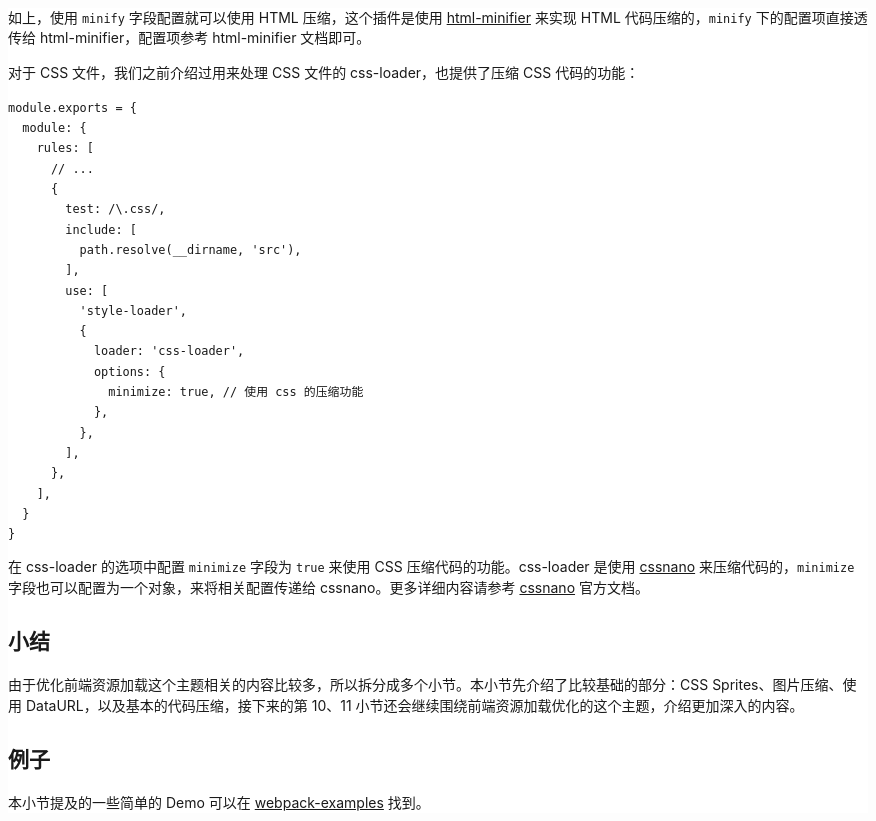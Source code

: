 如上，使用 `minify` 字段配置就可以使用 HTML 压缩，这个插件是使用 [html-minifier](https://github.com/kangax/html-minifier#options-quick-reference) 来实现 HTML 代码压缩的，`minify` 下的配置项直接透传给 html-minifier，配置项参考 html-minifier 文档即可。

对于 CSS 文件，我们之前介绍过用来处理 CSS 文件的 css-loader，也提供了压缩 CSS 代码的功能：

```
module.exports = {
  module: {
    rules: [
      // ...
      {
        test: /\.css/,
        include: [
          path.resolve(__dirname, 'src'),
        ],
        use: [
          'style-loader',
          {
            loader: 'css-loader',
            options: {
              minimize: true, // 使用 css 的压缩功能
            },
          },
        ],
      },
    ],
  }
}
```

在 css-loader 的选项中配置 `minimize` 字段为 `true` 来使用 CSS 压缩代码的功能。css-loader 是使用 [cssnano](http://cssnano.co/) 来压缩代码的，`minimize` 字段也可以配置为一个对象，来将相关配置传递给 cssnano。更多详细内容请参考 [cssnano](http://cssnano.co/) 官方文档。

## 小结

由于优化前端资源加载这个主题相关的内容比较多，所以拆分成多个小节。本小节先介绍了比较基础的部分：CSS Sprites、图片压缩、使用 DataURL，以及基本的代码压缩，接下来的第 10、11 小节还会继续围绕前端资源加载优化的这个主题，介绍更加深入的内容。

## 例子

本小节提及的一些简单的 Demo 可以在 [webpack-examples](https://github.com/teabyii/webpack-examples) 找到。